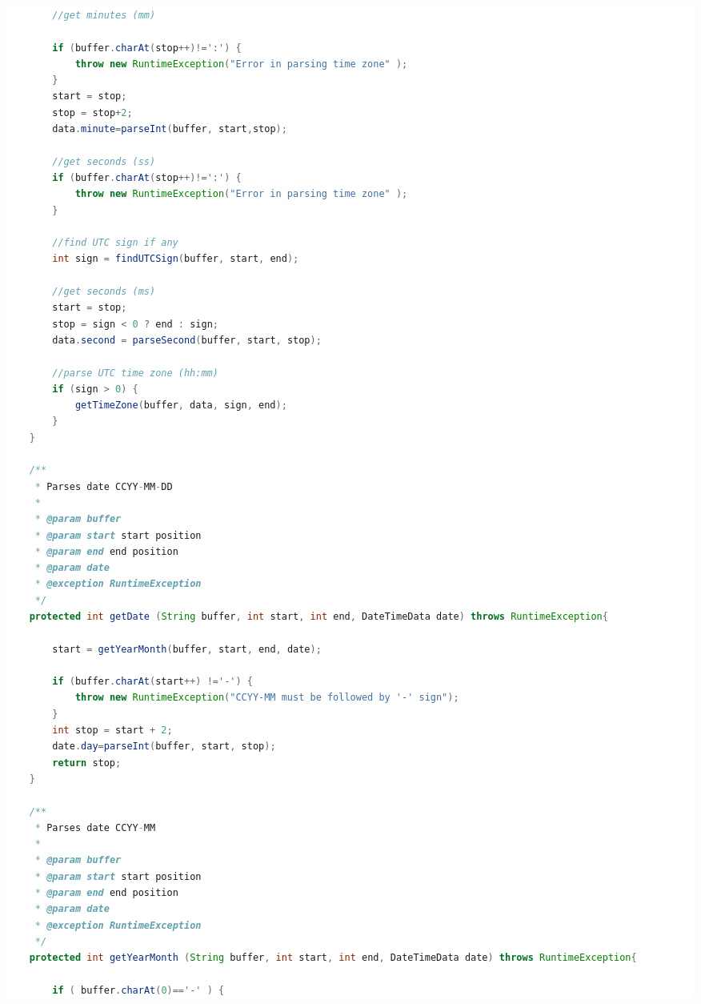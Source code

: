 ```java
		//get minutes (mm)
		
		if (buffer.charAt(stop++)!=':') {
			throw new RuntimeException("Error in parsing time zone" );
		}
		start = stop;
		stop = stop+2;
		data.minute=parseInt(buffer, start,stop);
		
		//get seconds (ss)
		if (buffer.charAt(stop++)!=':') {
			throw new RuntimeException("Error in parsing time zone" );
		}
		
		//find UTC sign if any
		int sign = findUTCSign(buffer, start, end);
		
		//get seconds (ms)
		start = stop;
		stop = sign < 0 ? end : sign;
		data.second = parseSecond(buffer, start, stop);
		
		//parse UTC time zone (hh:mm)
		if (sign > 0) {
			getTimeZone(buffer, data, sign, end);
		}
	}
	
	/**
	 * Parses date CCYY-MM-DD
	 *
	 * @param buffer
	 * @param start start position
	 * @param end end position
	 * @param date
	 * @exception RuntimeException
	 */
	protected int getDate (String buffer, int start, int end, DateTimeData date) throws RuntimeException{
		
		start = getYearMonth(buffer, start, end, date);
		
		if (buffer.charAt(start++) !='-') {
			throw new RuntimeException("CCYY-MM must be followed by '-' sign");
		}
		int stop = start + 2;
		date.day=parseInt(buffer, start, stop);
		return stop;
	}
	
	/**
	 * Parses date CCYY-MM
	 *
	 * @param buffer
	 * @param start start position
	 * @param end end position
	 * @param date
	 * @exception RuntimeException
	 */
	protected int getYearMonth (String buffer, int start, int end, DateTimeData date) throws RuntimeException{
		
		if ( buffer.charAt(0)=='-' ) {
```